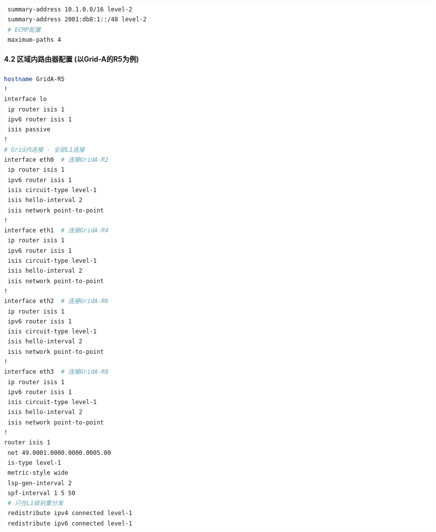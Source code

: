 ```bash
 summary-address 10.1.0.0/16 level-2
 summary-address 2001:db8:1::/48 level-2
 # ECMP配置
 maximum-paths 4
```

#### 4.2 区域内路由器配置 (以Grid-A的R5为例)

```bash
hostname GridA-R5
!
interface lo
 ip router isis 1
 ipv6 router isis 1
 isis passive
!
# Grid内连接 - 全部L1连接
interface eth0  # 连接GridA-R2
 ip router isis 1
 ipv6 router isis 1
 isis circuit-type level-1
 isis hello-interval 2
 isis network point-to-point
!
interface eth1  # 连接GridA-R4
 ip router isis 1
 ipv6 router isis 1
 isis circuit-type level-1
 isis hello-interval 2
 isis network point-to-point
!
interface eth2  # 连接GridA-R6
 ip router isis 1
 ipv6 router isis 1
 isis circuit-type level-1
 isis hello-interval 2
 isis network point-to-point
!
interface eth3  # 连接GridA-R8
 ip router isis 1
 ipv6 router isis 1
 isis circuit-type level-1
 isis hello-interval 2
 isis network point-to-point
!
router isis 1
 net 49.0001.0000.0000.0005.00
 is-type level-1
 metric-style wide
 lsp-gen-interval 2
 spf-interval 1 5 50
 # 只在L1级别重分发
 redistribute ipv4 connected level-1
 redistribute ipv6 connected level-1
```
